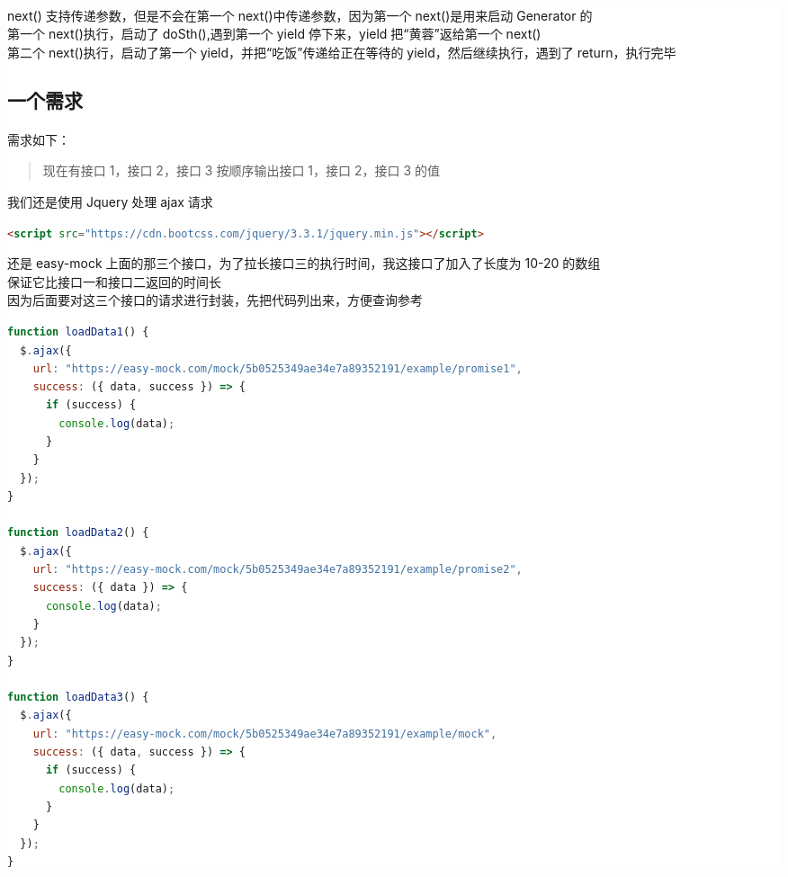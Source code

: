 next() 支持传递参数，但是不会在第一个 next()中传递参数，因为第一个 next()是用来启动 Generator 的  
第一个 next()执行，启动了 doSth(),遇到第一个 yield 停下来，yield 把“黄蓉”返给第一个 next()  
第二个 next()执行，启动了第一个 yield，并把“吃饭”传递给正在等待的 yield，然后继续执行，遇到了 return，执行完毕

## 一个需求

需求如下：

> 现在有接口 1，接口 2，接口 3
> 按顺序输出接口 1，接口 2，接口 3 的值

我们还是使用 Jquery 处理 ajax 请求

```html
<script src="https://cdn.bootcss.com/jquery/3.3.1/jquery.min.js"></script>
```

还是 easy-mock 上面的那三个接口，为了拉长接口三的执行时间，我这接口了加入了长度为 10-20 的数组  
保证它比接口一和接口二返回的时间长  
因为后面要对这三个接口的请求进行封装，先把代码列出来，方便查询参考

```javascript
function loadData1() {
  $.ajax({
    url: "https://easy-mock.com/mock/5b0525349ae34e7a89352191/example/promise1",
    success: ({ data, success }) => {
      if (success) {
        console.log(data);
      }
    }
  });
}

function loadData2() {
  $.ajax({
    url: "https://easy-mock.com/mock/5b0525349ae34e7a89352191/example/promise2",
    success: ({ data }) => {
      console.log(data);
    }
  });
}

function loadData3() {
  $.ajax({
    url: "https://easy-mock.com/mock/5b0525349ae34e7a89352191/example/mock",
    success: ({ data, success }) => {
      if (success) {
        console.log(data);
      }
    }
  });
}
```
